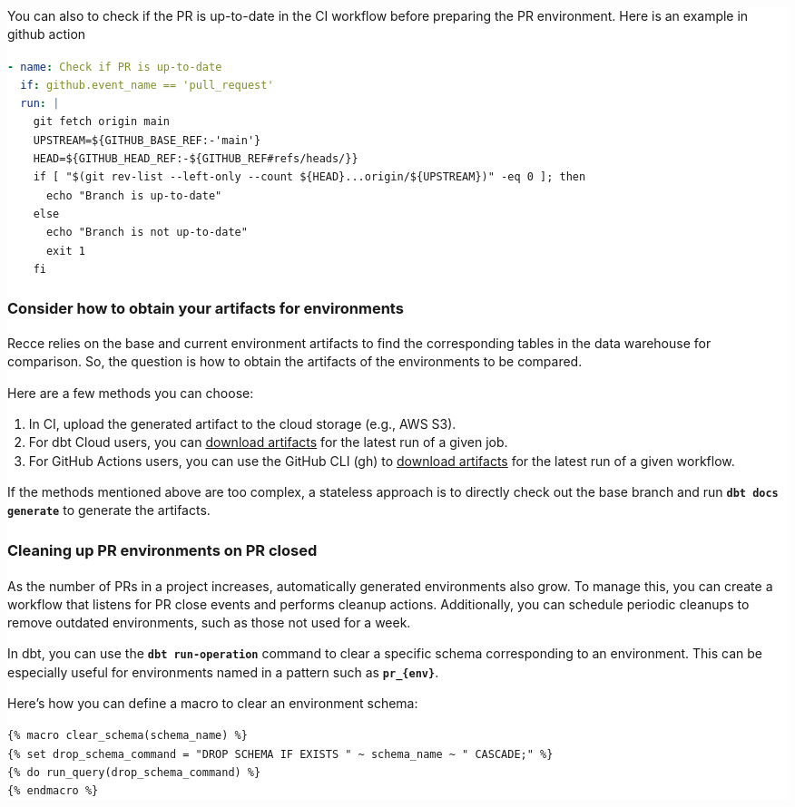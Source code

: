 You can also to check if the PR is up-to-date in the CI workflow before preparing the PR environment. Here is an example in github action
```yaml
- name: Check if PR is up-to-date
  if: github.event_name == 'pull_request'
  run: |
    git fetch origin main
    UPSTREAM=${GITHUB_BASE_REF:-'main'}
    HEAD=${GITHUB_HEAD_REF:-${GITHUB_REF#refs/heads/}}
    if [ "$(git rev-list --left-only --count ${HEAD}...origin/${UPSTREAM})" -eq 0 ]; then
      echo "Branch is up-to-date"
    else
      echo "Branch is not up-to-date"
      exit 1
    fi
```

### Consider how to obtain your artifacts for environments

Recce relies on the base and current environment artifacts to find the corresponding tables in the data warehouse for comparison. So, the question is how to obtain the artifacts of the environments to be compared.

Here are a few methods you can choose:

1. In CI, upload the generated artifact to the cloud storage (e.g., AWS S3).
2. For dbt Cloud users, you can [download artifacts](https://docs.getdbt.com/dbt-cloud/api-v2#/operations/Retrieve%20Run%20Artifact) for the latest run of a given job.
3. For GitHub Actions users, you can use the GitHub CLI (gh) to [download artifacts](https://cli.github.com/manual/gh_run_download) for the latest run of a given workflow.

If the methods mentioned above are too complex, a stateless approach is to directly check out the base branch and run **`dbt docs generate`** to generate the artifacts.

### **Cleaning up PR environments on PR closed**

As the number of PRs in a project increases, automatically generated environments also grow. To manage this, you can create a workflow that listens for PR close events and performs cleanup actions. Additionally, you can schedule periodic cleanups to remove outdated environments, such as those not used for a week.

In dbt, you can use the **`dbt run-operation`** command to clear a specific schema corresponding to an environment. This can be especially useful for environments named in a pattern such as **`pr_{env}`**.

Here’s how you can define a macro to clear an environment schema:

```jinja
{% macro clear_schema(schema_name) %}
{% set drop_schema_command = "DROP SCHEMA IF EXISTS " ~ schema_name ~ " CASCADE;" %}
{% do run_query(drop_schema_command) %}
{% endmacro %}

```

